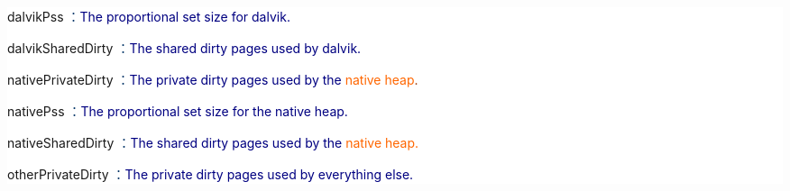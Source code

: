 </div>

<div style="line-height:21px;">

<span style="line-height:21px;">dalvikPss</span><span
style="color:#003366;line-height:21px;"> ：</span><span
style="color:#000080;line-height:21px;">The proportional set size for
dalvik.</span>

</div>

<div style="line-height:21px;">

<span style="line-height:21px;">dalvikSharedDirty </span><span
style="color:#003366;line-height:21px;">：</span><span
style="color:#000080;line-height:21px;">The shared dirty pages used by
dalvik.</span>

</div>

<div style="line-height:21px;">

<span style="line-height:21px;">nativePrivateDirty</span> <span
style="color:#003366;line-height:21px;">：</span><span
style="color:#000080;line-height:21px;">The private dirty pages used by
the </span><span style="color:#ff6600;line-height:21px;">native
heap</span><span style="color:#993300;line-height:21px;">.</span>

</div>

<div style="line-height:21px;">

<span style="line-height:21px;">nativePss</span> <span
style="color:#003366;line-height:21px;">：</span><span
style="color:#000080;line-height:21px;">The proportional set size for
the native heap.</span>

</div>

<div style="line-height:21px;">

<span style="line-height:21px;">nativeSharedDirty</span><span
style="color:#003366;line-height:21px;"> ：</span><span
style="color:#000080;line-height:21px;">The shared dirty pages used by
the </span><span style="color:#ff6600;line-height:21px;">native
heap.</span>

</div>

<div style="line-height:21px;">

<span style="line-height:21px;">otherPrivateDirty</span> <span
style="color:#003366;line-height:21px;">：</span><span
style="color:#000080;line-height:21px;">The private dirty pages used by
everything else.</span>

</div>

<div style="line-height:21px;">
